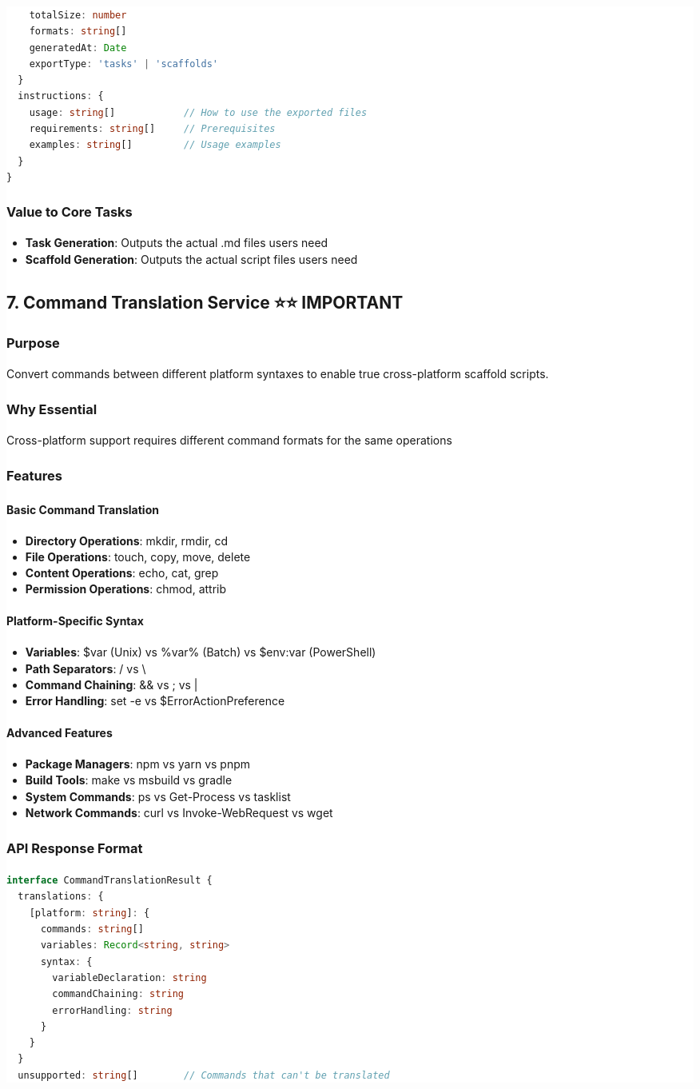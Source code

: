 ```typescript
    totalSize: number
    formats: string[]
    generatedAt: Date
    exportType: 'tasks' | 'scaffolds'
  }
  instructions: {
    usage: string[]            // How to use the exported files
    requirements: string[]     // Prerequisites
    examples: string[]         // Usage examples
  }
}
```

### Value to Core Tasks
- **Task Generation**: Outputs the actual .md files users need
- **Scaffold Generation**: Outputs the actual script files users need

## 7. Command Translation Service ⭐⭐ **IMPORTANT**

### Purpose
Convert commands between different platform syntaxes to enable true cross-platform scaffold scripts.

### Why Essential
Cross-platform support requires different command formats for the same operations

### Features

#### Basic Command Translation
- **Directory Operations**: mkdir, rmdir, cd
- **File Operations**: touch, copy, move, delete
- **Content Operations**: echo, cat, grep
- **Permission Operations**: chmod, attrib

#### Platform-Specific Syntax
- **Variables**: $var (Unix) vs %var% (Batch) vs $env:var (PowerShell)
- **Path Separators**: / vs \ 
- **Command Chaining**: && vs ; vs |
- **Error Handling**: set -e vs $ErrorActionPreference

#### Advanced Features
- **Package Managers**: npm vs yarn vs pnpm
- **Build Tools**: make vs msbuild vs gradle
- **System Commands**: ps vs Get-Process vs tasklist
- **Network Commands**: curl vs Invoke-WebRequest vs wget

### API Response Format
```typescript
interface CommandTranslationResult {
  translations: {
    [platform: string]: {
      commands: string[]
      variables: Record<string, string>
      syntax: {
        variableDeclaration: string
        commandChaining: string
        errorHandling: string
      }
    }
  }
  unsupported: string[]        // Commands that can't be translated
```